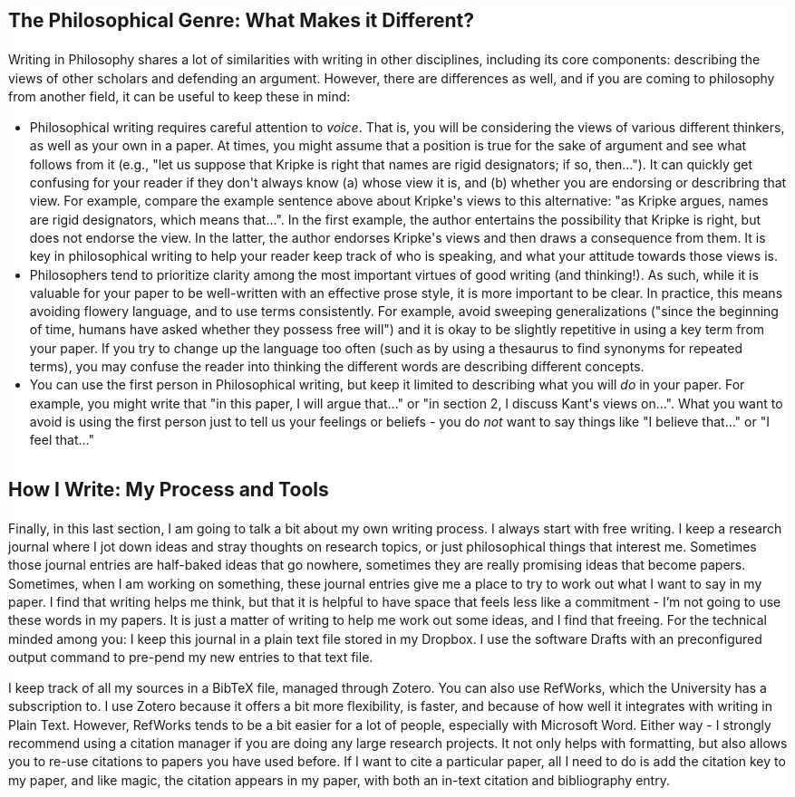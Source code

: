 ## The Philosophical Genre: What Makes it Different?

Writing in Philosophy shares a lot of similarities with writing in other disciplines, including its core components: describing the views of other scholars and defending an argument.  However, there are differences as well, and if you are coming to philosophy from another field, it can be useful to keep these in mind:

* Philosophical writing requires careful attention to *voice*.  That is, you will be considering the views of various different thinkers, as well as your own in a paper.  At times, you might assume that a position is true for the sake of argument and see what follows from it (e.g., "let us suppose that Kripke is right that names are rigid designators; if so, then...").  It can quickly get confusing for your reader if they don't always know (a) whose view it is, and (b) whether you are endorsing or describring that view.  For example, compare the example sentence above about Kripke's views to this alternative: "as Kripke argues, names are rigid designators, which means that...".  In the first example, the author entertains the possibility that Kripke is right, but does not endorse the view.  In the latter, the author endorses Kripke's views and then draws a consequence from them.  It is key in philosophical writing to help your reader keep track of who is speaking, and what your attitude towards those views is.
* Philosophers tend to prioritize clarity among the most important virtues of good writing (and thinking!).  As such, while it is valuable for your paper to be well-written with an effective prose style, it is more important to be clear.  In practice, this means avoiding flowery language, and to use terms consistently.  For example, avoid sweeping generalizations ("since the beginning of time, humans have asked whether they possess free will") and it is okay to be slightly repetitive in using a key term from your paper.  If you try to change up the language too often (such as by using a thesaurus to find synonyms for repeated terms), you may confuse the reader into thinking the different words are describing different concepts.
* You can use the first person in Philosophical writing, but keep it limited to describing what you will *do* in your paper.  For example, you might write that "in this paper, I will argue that..." or "in section 2, I discuss Kant's views on...".  What you want to avoid is using the first person just to tell us your feelings or beliefs - you do *not* want to say things like "I believe that..." or "I feel that..."

## How I Write: My Process and Tools

Finally, in this last section, I am going to talk a bit about my own writing process.  I always start with free writing.  I keep a research journal where I jot down ideas and stray thoughts on research topics, or just philosophical things that interest me.  Sometimes those journal entries are half-baked ideas that go nowhere, sometimes they are really promising ideas that become papers.  Sometimes, when I am working on something, these journal entries give me a place to try to work out what I want to say in my paper.  I find that writing helps me think, but that it is helpful to have space that feels less like a commitment - I’m not going to use these words in my papers.  It is just a matter of writing to help me work out some ideas, and I find that freeing.  For the technical minded among you: I keep this journal in a plain text file stored in my Dropbox.  I use the software Drafts with an preconfigured output command to pre-pend my new entries to that text file.

I keep track of all my sources in a BibTeX file, managed through Zotero.  You can also use RefWorks, which the University has a subscription to.  I use Zotero because it offers a bit more flexibility, is faster, and because of how well it integrates with writing in Plain Text.  However, RefWorks tends to be a bit easier for a lot of people, especially with Microsoft Word.  Either way - I strongly recommend using a citation manager if you are doing any large research projects.  It not only helps with formatting, but also allows you to re-use citations to papers you have used before.  If I want to cite a particular paper, all I need to do is add the citation key to my paper, and like magic, the citation appears in my paper, with both an in-text citation and bibliography entry.
